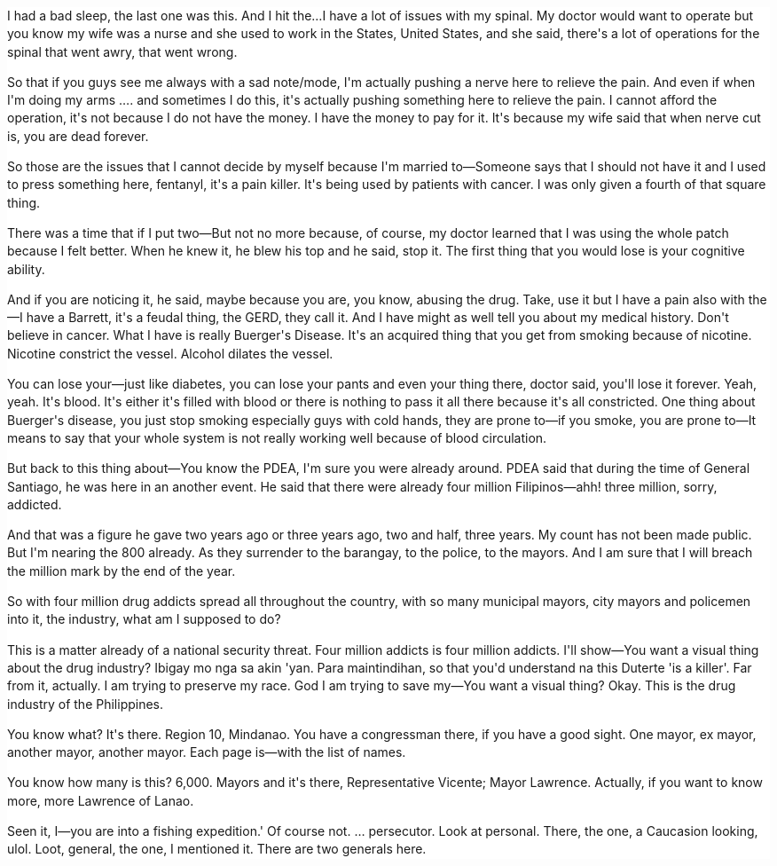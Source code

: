 I had a bad sleep, the last one was this. And I hit the…I have a lot of issues with my spinal. My doctor would want to operate but you know my wife was a nurse and she used to work in the States, United States, and she said, there's a lot of operations for the spinal that went awry, that went wrong.

So that if you guys see me always with a sad note/mode, I'm actually pushing a nerve here to relieve the pain. And even if when I'm doing my arms …. and sometimes I do this, it's actually pushing something here to relieve the pain. I cannot afford the operation, it's not because I do not have the money. I have the money to pay for it. It's because my wife said that when nerve cut is, you are dead forever.

So those are the issues that I cannot decide by myself because I'm married to—Someone says that I should not have it and I used to press something here, fentanyl, it's a pain killer. It's being used by patients with cancer. I was only given a fourth of that square thing.

There was a time that if I put two—But not no more because, of course, my doctor learned that I was using the whole patch because I felt better. When he knew it, he blew his top and he said, stop it. The first thing that you would lose is your cognitive ability.

And if you are noticing it, he said, maybe because you are, you know, abusing the drug. Take, use it but I have a pain also with the—I have a Barrett, it's a feudal thing, the GERD, they call it. And I have might as well tell you about my medical history. Don't believe in cancer. What I have is really Buerger's Disease. It's an acquired thing that you get from smoking because of nicotine. Nicotine constrict the vessel. Alcohol dilates the vessel.

You can lose your—just like diabetes, you can lose your pants and even your thing there, doctor said, you'll lose it forever. Yeah, yeah. It's blood. It's either it's filled with blood or there is nothing to pass it all there because it's all constricted. One thing about Buerger's disease, you just stop smoking especially guys with cold hands, they are prone to—if you smoke, you are prone to—It means to say that your whole system is not really working well because of blood circulation. 

But back to this thing about—You know the PDEA, I'm sure you were already around. PDEA said that during the time of General Santiago, he was here in an another event. He said that there were already four million Filipinos—ahh! three million, sorry, addicted.

And that was a figure he gave two years ago or three years ago, two and half, three years. My count has not been made public. But I'm nearing the 800 already. As they surrender to the barangay, to the police, to the mayors. And I am sure that I will breach the million mark by the end of the year.

So with four million drug addicts spread all throughout the country, with so many municipal mayors, city mayors and policemen into it, the industry, what am I supposed to do?

This is a matter already of a national security threat. Four million addicts is four million addicts. I'll show—You want a visual thing about the drug industry? Ibigay mo nga sa akin 'yan. Para maintindihan, so that you'd understand na this Duterte 'is a killer'. Far from it, actually. I am trying to preserve my race. God I am trying to save my—You want a visual thing? Okay. This is the drug industry of the Philippines.

You know what? It's there. Region 10, Mindanao. You have a congressman there, if you have a good sight. One mayor, ex mayor, another mayor, another mayor. Each page is—with the list of names.

You know how many is this? 6,000. Mayors and it's there, Representative Vicente; Mayor Lawrence. Actually, if you want to know more, more Lawrence of Lanao.

Seen it, I—you are into a fishing expedition.' Of course not. … persecutor. Look at personal. There, the one, a Caucasion looking, ulol. Loot, general, the one, I mentioned it. There are two generals here.

